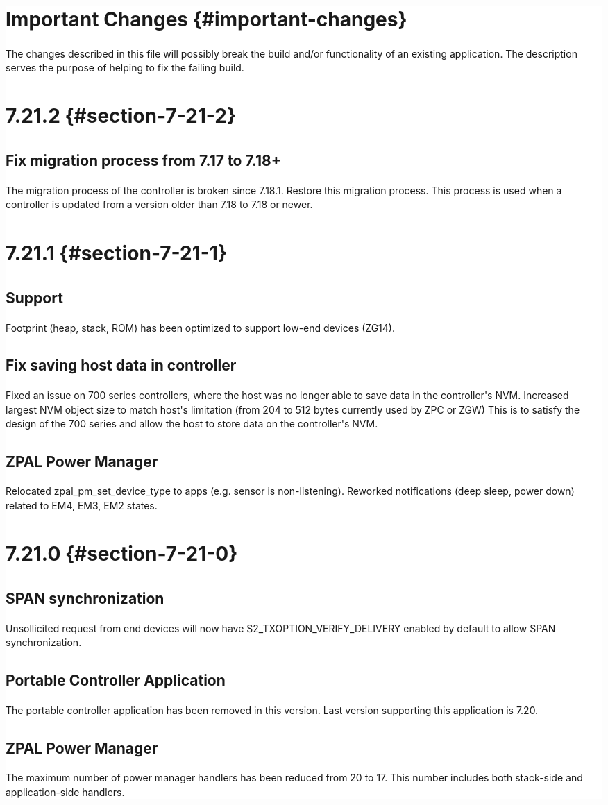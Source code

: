 # Important Changes {#important-changes}

The changes described in this file will possibly break the build and/or functionality of an
existing application. The description serves the purpose of helping to fix the failing build.

# 7.21.2 {#section-7-21-2}

## Fix migration process from 7.17 to 7.18+
The migration process of the controller is broken since 7.18.1. Restore this migration process.
This process is used when a controller is updated from a version older than 7.18 to 7.18 or newer.

# 7.21.1 {#section-7-21-1}

## Support
Footprint (heap, stack, ROM) has been optimized to support low-end devices (ZG14).

## Fix saving host data in controller
Fixed an issue on 700 series controllers, where the host was no longer able to save data in the controller's NVM.
Increased largest NVM object size to match host's limitation (from 204 to 512 bytes currently used by ZPC or ZGW)
This is to satisfy the design of the 700 series and allow the host to store data on the controller's NVM.

## ZPAL Power Manager
Relocated zpal_pm_set_device_type to apps (e.g. sensor is non-listening).
Reworked notifications (deep sleep, power down) related to EM4, EM3, EM2 states.

# 7.21.0 {#section-7-21-0}

## SPAN synchronization
Unsollicited request from end devices will now have S2_TXOPTION_VERIFY_DELIVERY enabled by default to allow SPAN synchronization.

## Portable Controller Application
The portable controller application has been removed in this version. Last version supporting this application is 7.20.

## ZPAL Power Manager
The maximum number of power manager handlers has been reduced from 20 to 17. This number includes both stack-side and application-side handlers.
